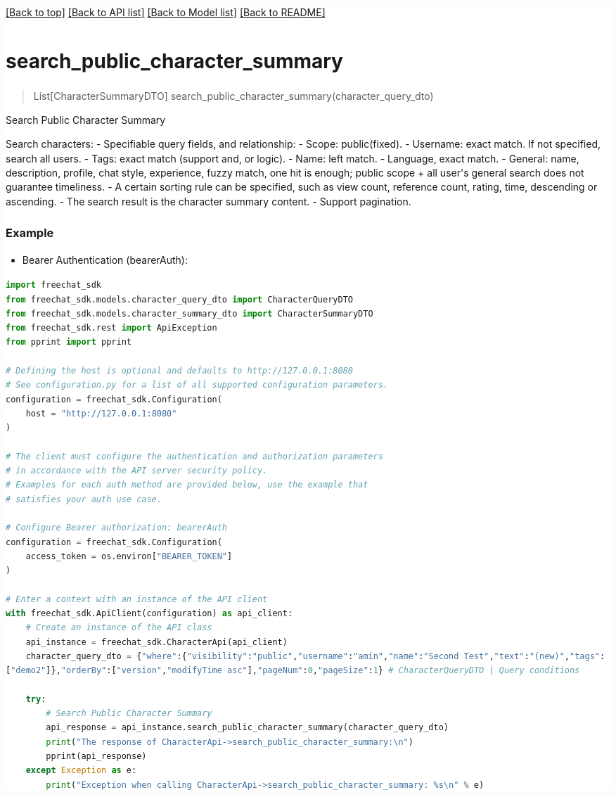 [[Back to top]](#) [[Back to API list]](../README.md#documentation-for-api-endpoints) [[Back to Model list]](../README.md#documentation-for-models) [[Back to README]](../README.md)

# **search_public_character_summary**
> List[CharacterSummaryDTO] search_public_character_summary(character_query_dto)

Search Public Character Summary

Search characters: - Specifiable query fields, and relationship:   - Scope: public(fixed).   - Username: exact match. If not specified, search all users.   - Tags: exact match (support and, or logic).   - Name: left match.   - Language, exact match.   - General: name, description, profile, chat style, experience, fuzzy match, one hit is enough; public scope + all user's general search does not guarantee timeliness. - A certain sorting rule can be specified, such as view count, reference count, rating, time, descending or ascending. - The search result is the character summary content. - Support pagination. 

### Example

* Bearer Authentication (bearerAuth):

```python
import freechat_sdk
from freechat_sdk.models.character_query_dto import CharacterQueryDTO
from freechat_sdk.models.character_summary_dto import CharacterSummaryDTO
from freechat_sdk.rest import ApiException
from pprint import pprint

# Defining the host is optional and defaults to http://127.0.0.1:8080
# See configuration.py for a list of all supported configuration parameters.
configuration = freechat_sdk.Configuration(
    host = "http://127.0.0.1:8080"
)

# The client must configure the authentication and authorization parameters
# in accordance with the API server security policy.
# Examples for each auth method are provided below, use the example that
# satisfies your auth use case.

# Configure Bearer authorization: bearerAuth
configuration = freechat_sdk.Configuration(
    access_token = os.environ["BEARER_TOKEN"]
)

# Enter a context with an instance of the API client
with freechat_sdk.ApiClient(configuration) as api_client:
    # Create an instance of the API class
    api_instance = freechat_sdk.CharacterApi(api_client)
    character_query_dto = {"where":{"visibility":"public","username":"amin","name":"Second Test","text":"(new)","tags":["demo2"]},"orderBy":["version","modifyTime asc"],"pageNum":0,"pageSize":1} # CharacterQueryDTO | Query conditions

    try:
        # Search Public Character Summary
        api_response = api_instance.search_public_character_summary(character_query_dto)
        print("The response of CharacterApi->search_public_character_summary:\n")
        pprint(api_response)
    except Exception as e:
        print("Exception when calling CharacterApi->search_public_character_summary: %s\n" % e)
```
